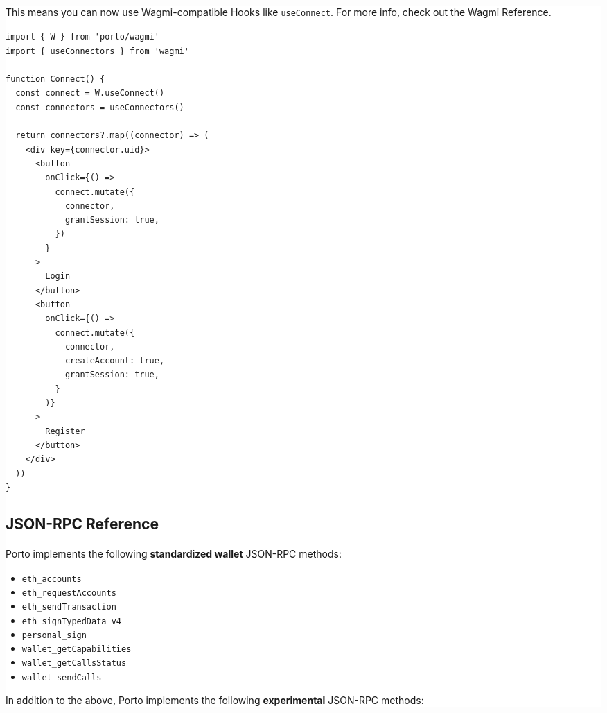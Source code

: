 This means you can now use Wagmi-compatible Hooks like `useConnect`. For more info, check out the [Wagmi Reference](#wagmi-reference).

```tsx
import { W } from 'porto/wagmi'
import { useConnectors } from 'wagmi'

function Connect() {
  const connect = W.useConnect()
  const connectors = useConnectors()

  return connectors?.map((connector) => (
    <div key={connector.uid}>
      <button
        onClick={() =>
          connect.mutate({ 
            connector, 
            grantSession: true,
          })
        }
      >
        Login
      </button>
      <button
        onClick={() =>
          connect.mutate({ 
            connector, 
            createAccount: true, 
            grantSession: true,
          }
        )}
      >
        Register
      </button>
    </div>
  ))
}
```

## JSON-RPC Reference

Porto implements the following **standardized wallet** JSON-RPC methods:

- `eth_accounts`
- `eth_requestAccounts`
- `eth_sendTransaction`
- `eth_signTypedData_v4`
- `personal_sign`
- `wallet_getCapabilities`
- `wallet_getCallsStatus`
- `wallet_sendCalls`

In addition to the above, Porto implements the following **experimental** JSON-RPC methods:
